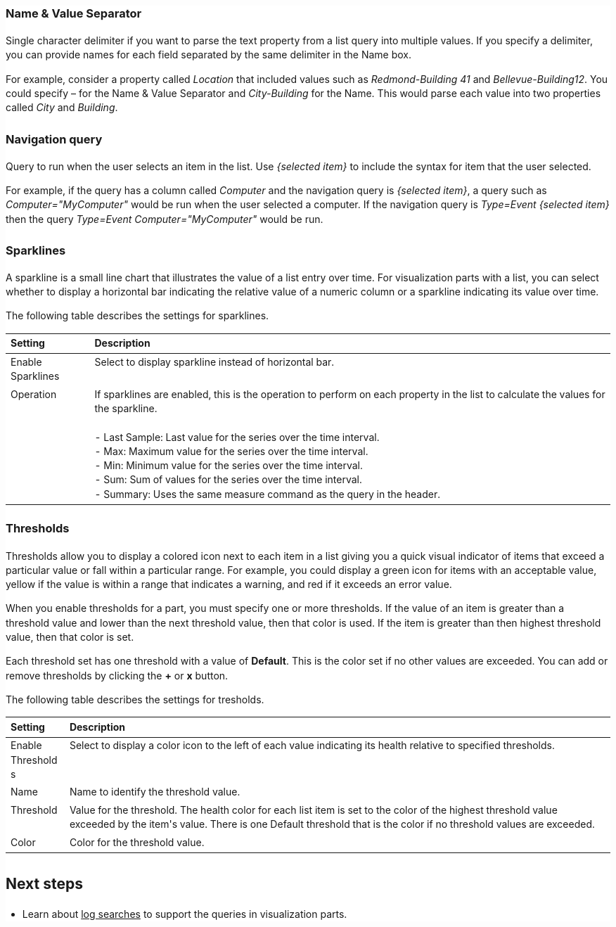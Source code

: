 ### <a name="name-value-separator">Name & Value Separator</a>
Single character delimiter if you want to parse the text property from a list query into multiple values.  If you specify a delimiter, you can provide names for each field separated by the same delimiter in the Name box.

For example, consider a property called *Location* that included values such as *Redmond-Building 41* and *Bellevue-Building12*.  You could specify – for the Name & Value Separator and *City-Building* for the Name.  This would parse each value into two properties called *City* and *Building*.

### <a name="navigation-query">Navigation query</a>
Query to run when the user selects an item in the list.  Use *{selected item}* to include the syntax for item that the user selected.

For example, if the query has a column called *Computer* and the navigation query is *{selected item}*, a query such as *Computer="MyComputer"* would be run when the user selected a computer.  If the navigation query is *Type=Event {selected item}* then the query *Type=Event Computer="MyComputer"* would be run.

### <a name="sparklines">Sparklines</a>
A sparkline is a small line chart that illustrates the value of a list entry over time.  For visualization parts with a list, you can select whether to display a horizontal bar indicating the relative value of a numeric column or a sparkline indicating its value over time.

The following table describes the settings for sparklines.

| Setting | Description |
|:--- |:--- |
| Enable Sparklines |Select to display sparkline instead of horizontal bar. |
| Operation |If sparklines are enabled, this is the operation to perform on each property in the list to calculate the values for the sparkline.<br><br>- Last Sample: Last value for the series over the time interval.<br>- Max: Maximum value for the series over the time interval.<br>- Min: Minimum value for the series over the time interval.<br>- Sum: Sum of values for the series over the time interval.<br>- Summary: Uses the same measure command as the query in the header. |

### <a name="thresholds">Thresholds</a>
Thresholds allow you to display a colored icon next to each item in a list giving you a quick visual indicator of items that exceed a particular value or fall within a particular range.  For example, you could display a green icon for items with an acceptable value, yellow if the value is within a range that indicates a warning, and red if it exceeds an error value.

When you enable thresholds for a part, you must specify one or more thresholds.  If the value of an item is greater than a threshold value and lower than the next threshold value, then that color is used.  If the item is greater than then highest threshold value, then that color is set.   

Each threshold set has one threshold with a value of **Default**.  This is the color set if no other values are exceeded.  You can add or remove thresholds by clicking the **+** or **x** button.

The following table describes the settings for tresholds.

| Setting | Description |
|:--- |:--- |
| Enable Thresholds |Select to display a color icon to the left of each value indicating its health relative to specified thresholds. |
| Name |Name to identify the threshold value. |
| Threshold |Value for the threshold.  The health color for each list item is set to the color of the highest threshold value exceeded by the item's value.  There is one Default threshold that is the color if no threshold values are exceeded. |
| Color |Color for the threshold value. |

## Next steps
* Learn about [log searches](log-analytics-log-searches.md) to support the queries in visualization parts.

